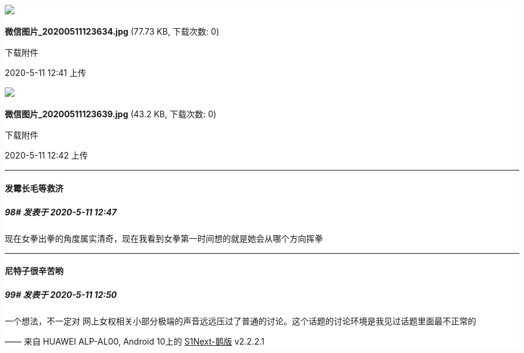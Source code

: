 


<img src="https://img.saraba1st.com/forum/202005/11/124156vqiggxjeiekaqa5p.jpg" referrerpolicy="no-referrer">


<strong>微信图片_20200511123634.jpg</strong> (77.73 KB, 下载次数: 0)

下载附件

2020-5-11 12:41 上传





<img src="https://img.saraba1st.com/forum/202005/11/124212ehhv8hnqdhvdlohh.jpg" referrerpolicy="no-referrer">


<strong>微信图片_20200511123639.jpg</strong> (43.2 KB, 下载次数: 0)

下载附件

2020-5-11 12:42 上传












-----

####  发霉长毛等救济  
##### 98#       发表于 2020-5-11 12:47




现在女拳出拳的角度属实清奇，现在我看到女拳第一时间想的就是她会从哪个方向挥拳







-----

####  尼特子很辛苦哟  
##### 99#       发表于 2020-5-11 12:50




一个想法，不一定对
网上女权相关小部分极端的声音远远压过了普通的讨论。这个话题的讨论环境是我见过话题里面最不正常的

—— 来自 HUAWEI ALP-AL00, Android 10上的 [S1Next-鹅版](https://github.com/ykrank/S1-Next/releases) v2.2.2.1





